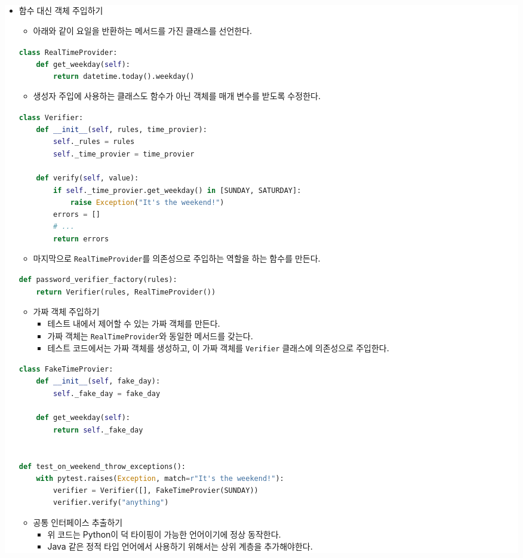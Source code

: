 

- 함수 대신 객체 주입하기

  - 아래와 같이 요일을 반환하는 메서드를 가진 클래스를 선언한다.

  ```python
  class RealTimeProvider:
      def get_weekday(self):
          return datetime.today().weekday()
  ```

  - 생성자 주입에 사용하는 클래스도 함수가 아닌 객체를 매개 변수를 받도록 수정한다.

  ```python
  class Verifier:
      def __init__(self, rules, time_provier):
          self._rules = rules
          self._time_provier = time_provier
  
      def verify(self, value):
          if self._time_provier.get_weekday() in [SUNDAY, SATURDAY]:
              raise Exception("It's the weekend!")
          errors = []
          # ...
          return errors
  ```

  - 마지막으로 `RealTimeProvider`를 의존성으로 주입하는 역할을 하는 함수를 만든다.

  ```python
  def password_verifier_factory(rules):
      return Verifier(rules, RealTimeProvider())
  ```

  - 가짜 객체 주입하기
    - 테스트 내에서 제어할 수 있는 가짜 객체를 만든다.
    - 가짜 객체는 `RealTimeProvider`와 동일한 메서드를 갖는다.
    - 테스트 코드에서는 가짜 객체를 생성하고, 이 가짜 객체를 `Verifier` 클래스에 의존성으로 주입한다.

  ```py
  class FakeTimeProvier:
      def __init__(self, fake_day):
          self._fake_day = fake_day
  
      def get_weekday(self):
          return self._fake_day
      
      
  def test_on_weekend_throw_exceptions():
      with pytest.raises(Exception, match=r"It's the weekend!"):
          verifier = Verifier([], FakeTimeProvier(SUNDAY))
          verifier.verify("anything")
  ```

  - 공통 인터페이스 추출하기
    - 위 코드는 Python이 덕 타이핑이 가능한 언어이기에 정상 동작한다.
    - Java 같은 정적 타입 언어에서 사용하기 위해서는 상위 계층을 추가해야한다.
